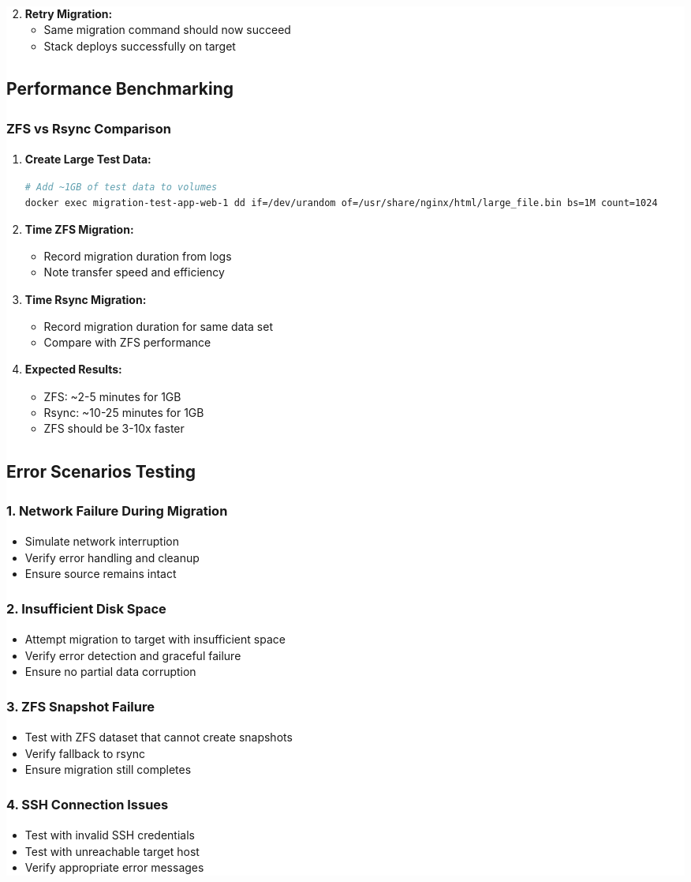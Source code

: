 2. **Retry Migration:**
   - Same migration command should now succeed
   - Stack deploys successfully on target

## Performance Benchmarking

### ZFS vs Rsync Comparison

1. **Create Large Test Data:**
   ```bash
   # Add ~1GB of test data to volumes
   docker exec migration-test-app-web-1 dd if=/dev/urandom of=/usr/share/nginx/html/large_file.bin bs=1M count=1024
   ```

2. **Time ZFS Migration:**
   - Record migration duration from logs
   - Note transfer speed and efficiency

3. **Time Rsync Migration:**
   - Record migration duration for same data set
   - Compare with ZFS performance

4. **Expected Results:**
   - ZFS: ~2-5 minutes for 1GB
   - Rsync: ~10-25 minutes for 1GB  
   - ZFS should be 3-10x faster

## Error Scenarios Testing

### 1. Network Failure During Migration

- Simulate network interruption
- Verify error handling and cleanup
- Ensure source remains intact

### 2. Insufficient Disk Space

- Attempt migration to target with insufficient space
- Verify error detection and graceful failure
- Ensure no partial data corruption

### 3. ZFS Snapshot Failure

- Test with ZFS dataset that cannot create snapshots
- Verify fallback to rsync
- Ensure migration still completes

### 4. SSH Connection Issues

- Test with invalid SSH credentials
- Test with unreachable target host
- Verify appropriate error messages
